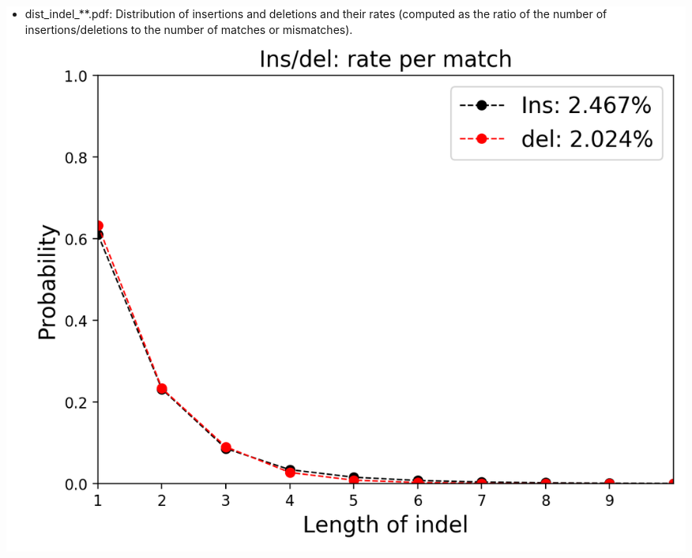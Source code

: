 - dist_indel_**.pdf: Distribution of insertions and deletions and their rates (computed as the ratio of the number of insertions/deletions to the number of matches or mismatches). ![dist_indel_all.pdf](/example_outdir/figures/dist_indel_all.png)
